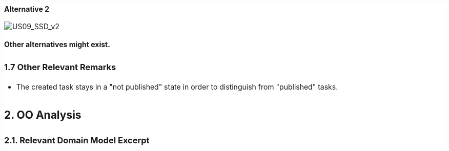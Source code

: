 
**Alternative 2**

![US09_SSD_v2](US09_SSD_v2.svg)


**Other alternatives might exist.**

### 1.7 Other Relevant Remarks

* The created task stays in a "not published" state in order to distinguish from "published" tasks.


## 2. OO Analysis

### 2.1. Relevant Domain Model Excerpt 
